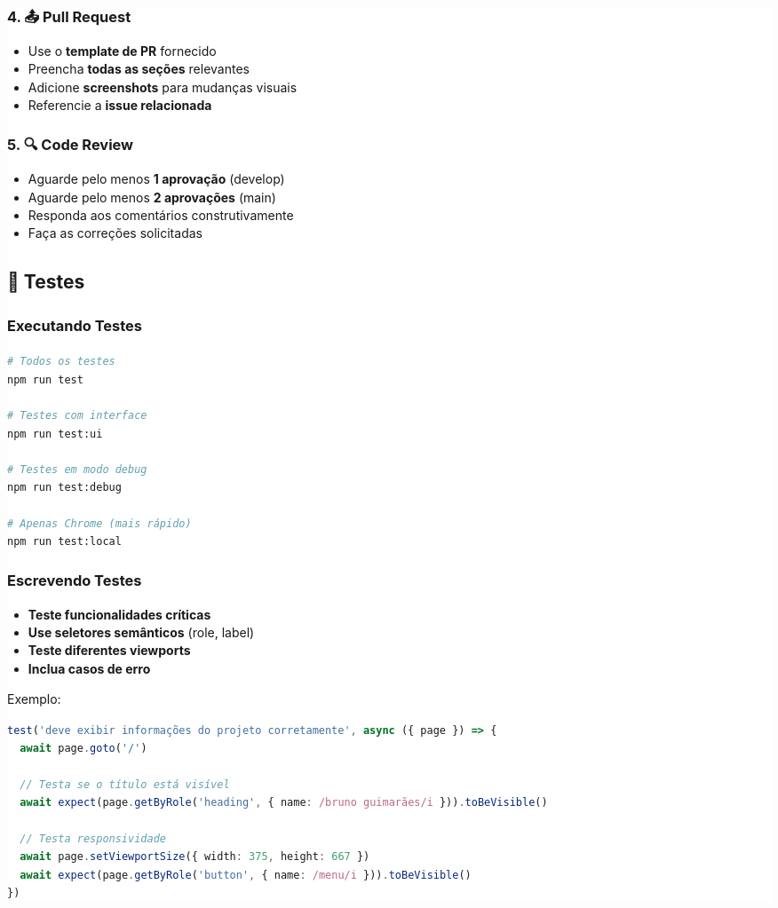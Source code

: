 ### 4. 📤 Pull Request

- Use o **template de PR** fornecido
- Preencha **todas as seções** relevantes
- Adicione **screenshots** para mudanças visuais
- Referencie a **issue relacionada**

### 5. 🔍 Code Review

- Aguarde pelo menos **1 aprovação** (develop)
- Aguarde pelo menos **2 aprovações** (main)
- Responda aos comentários construtivamente
- Faça as correções solicitadas

## 🧪 Testes

### Executando Testes

```bash
# Todos os testes
npm run test

# Testes com interface
npm run test:ui

# Testes em modo debug
npm run test:debug

# Apenas Chrome (mais rápido)
npm run test:local
```

### Escrevendo Testes

- **Teste funcionalidades críticas**
- **Use seletores semânticos** (role, label)
- **Teste diferentes viewports**
- **Inclua casos de erro**

Exemplo:

```typescript
test('deve exibir informações do projeto corretamente', async ({ page }) => {
  await page.goto('/')
  
  // Testa se o título está visível
  await expect(page.getByRole('heading', { name: /bruno guimarães/i })).toBeVisible()
  
  // Testa responsividade
  await page.setViewportSize({ width: 375, height: 667 })
  await expect(page.getByRole('button', { name: /menu/i })).toBeVisible()
})
```
